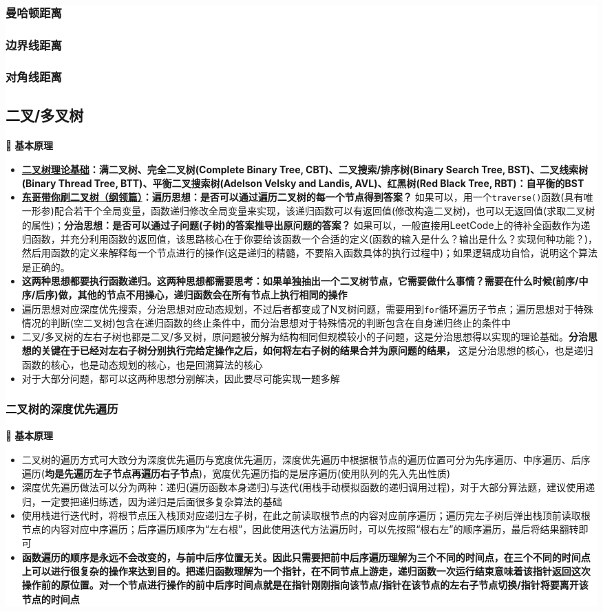 ### 曼哈顿距离

### 边界线距离

### 对角线距离

## 二叉/多叉树

:pushpin: **基本原理**

- **[二叉树理论基础](https://programmercarl.com/%E4%BA%8C%E5%8F%89%E6%A0%91%E7%90%86%E8%AE%BA%E5%9F%BA%E7%A1%80.html)：满二叉树、完全二叉树(Complete Binary Tree, CBT)、二叉搜索/排序树(Binary Search Tree, BST)、二叉线索树(Binary Thread Tree, BTT)、平衡二叉搜索树(Adelson Velsky and Landis, AVL)、红黑树(Red Black Tree, RBT)：自平衡的BST**
- **[东哥带你刷二叉树（纲领篇）](https://labuladong.gitee.io/algo/di-yi-zhan-da78c/shou-ba-sh-66994/dong-ge-da-334dd/)：遍历思想：是否可以通过遍历二叉树的每一个节点得到答案？** 如果可以，用一个`traverse()`函数(具有唯一形参)配合若干个全局变量，函数递归修改全局变量来实现，该递归函数可以有返回值(修改构造二叉树)，也可以无返回值(求取二叉树的属性)；**分治思想：是否可以通过子问题(子树)的答案推导出原问题的答案？** 如果可以，一般直接用LeetCode上的待补全函数作为递归函数，并充分利用函数的返回值，该思路核心在于你要给该函数一个合适的定义(函数的输入是什么？输出是什么？实现何种功能？)，然后用函数的定义来解释每一个节点进行的操作(这是递归的精髓，不要陷入函数具体的执行过程中)；如果逻辑成功自恰，说明这个算法是正确的。
- **这两种思想都要执行函数递归。这两种思想都需要思考：如果单独抽出一个二叉树节点，它需要做什么事情？需要在什么时候(前序/中序/后序)做，其他的节点不用操心，递归函数会在所有节点上执行相同的操作**
- 遍历思想对应深度优先搜索，分治思想对应动态规划，不过后者都变成了N叉树问题，需要用到`for`循环遍历子节点；遍历思想对于特殊情况的判断(空二叉树)包含在递归函数的终止条件中，而分治思想对于特殊情况的判断包含在自身递归终止的条件中
- 二叉/多叉树的左右子树也都是二叉/多叉树，原问题被分解为结构相同但规模较小的子问题，这是分治思想得以实现的理论基础。**分治思想的关键在于已经对左右子树分别执行完给定操作之后，如何将左右子树的结果合并为原问题的结果，** 这是分治思想的核心，也是递归函数的核心，也是动态规划的核心，也是回溯算法的核心
- 对于大部分问题，都可以这两种思想分别解决，因此要尽可能实现一题多解

### 二叉树的深度优先遍历

:pushpin: **基本原理**

- 二叉树的遍历方式可大致分为深度优先遍历与宽度优先遍历，深度优先遍历中根据根节点的遍历位置可分为先序遍历、中序遍历、后序遍历(**均是先遍历左子节点再遍历右子节点**)，宽度优先遍历指的是层序遍历(使用队列的先入先出性质)
- 深度优先遍历做法可以分为两种：递归(遍历函数本身递归)与迭代(用栈手动模拟函数的递归调用过程)，对于大部分算法题，建议使用递归，一定要把递归练透，因为递归是后面很多复杂算法的基础
- 使用栈进行迭代时，将根节点压入栈顶对应递归左子树，在此之前读取根节点的内容对应前序遍历；遍历完左子树后弹出栈顶前读取根节点的内容对应中序遍历；后序遍历顺序为“左右根”，因此使用迭代方法遍历时，可以先按照“根右左”的顺序遍历，最后将结果翻转即可
- **函数遍历的顺序是永远不会改变的，与前中后序位置无关。因此只需要把前中后序遍历理解为三个不同的时间点，在三个不同的时间点上可以进行很复杂的操作来达到目的。把递归函数理解为一个指针，在不同节点上游走，递归函数一次运行结束意味着该指针返回这次操作前的原位置。对一个节点进行操作的前中后序时间点就是在指针刚刚指向该节点/指针在该节点的左右子节点切换/指针将要离开该节点的时间点**